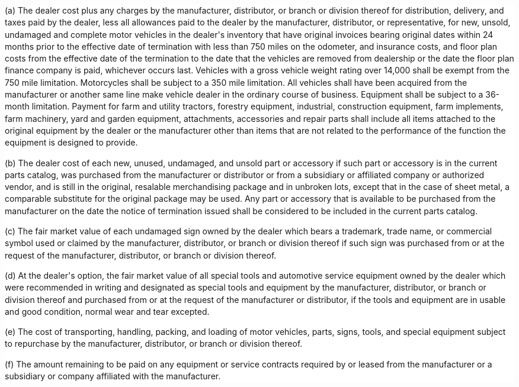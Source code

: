  (a) The dealer cost plus any charges by the manufacturer,
distributor, or branch or division thereof for distribution, delivery,
and taxes paid by the dealer, less all allowances paid to the dealer by
the manufacturer, distributor, or representative, for new, unsold,
undamaged and complete motor vehicles in the dealer's inventory that
have original invoices bearing original dates within 24 months prior to
the effective date of termination with less than 750 miles on the
odometer, and insurance costs, and floor plan costs from the effective
date of the termination to the date that the vehicles are removed from
dealership or the date the floor plan finance company is paid, whichever
occurs last. Vehicles with a gross vehicle weight rating over 14,000
shall be exempt from the 750 mile limitation. Motorcycles shall be
subject to a 350 mile limitation. All vehicles shall have been acquired
from the manufacturer or another same line make vehicle dealer in the
ordinary course of business. Equipment shall be subject to a 36-month
limitation. Payment for farm and utility tractors, forestry equipment,
industrial, construction equipment, farm implements, farm machinery,
yard and garden equipment, attachments, accessories and repair parts
shall include all items attached to the original equipment by the dealer
or the manufacturer other than items that are not related to the
performance of the function the equipment is designed to provide.
                                             
 (b) The dealer cost of each new, unused, undamaged, and unsold
part or accessory if such part or accessory is in the current parts
catalog, was purchased from the manufacturer or distributor or from a
subsidiary or affiliated company or authorized vendor, and is still in
the original, resalable merchandising package and in unbroken lots,
except that in the case of sheet metal, a comparable substitute for the
original package may be used. Any part or accessory that is available to
be purchased from the manufacturer on the date the notice of termination
issued shall be considered to be included in the current parts catalog.
                                             
 (c) The fair market value of each undamaged sign owned by the
dealer which bears a trademark, trade name, or commercial symbol used or
claimed by the manufacturer, distributor, or branch or division thereof
if such sign was purchased from or at the request of the manufacturer,
distributor, or branch or division thereof.
                                             
 (d) At the dealer's option, the fair market value of all special
tools and automotive service equipment owned by the dealer which were
recommended in writing and designated as special tools and equipment by
the manufacturer, distributor, or branch or division thereof and
purchased from or at the request of the manufacturer or distributor, if
the tools and equipment are in usable and good condition, normal wear
and tear excepted.
                                             
 (e) The cost of transporting, handling, packing, and loading of
motor vehicles, parts, signs, tools, and special equipment subject to
repurchase by the manufacturer, distributor, or branch or division
thereof.
                                             
 (f) The amount remaining to be paid on any equipment or service
contracts required by or leased from the manufacturer or a subsidiary or
company affiliated with the manufacturer.
                                             